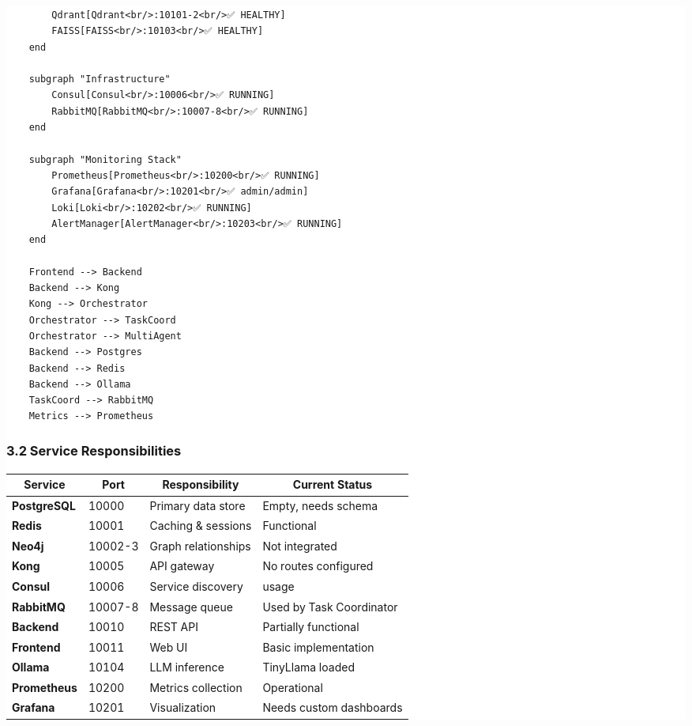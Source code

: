 ```mermaid
        Qdrant[Qdrant<br/>:10101-2<br/>✅ HEALTHY]
        FAISS[FAISS<br/>:10103<br/>✅ HEALTHY]
    end
    
    subgraph "Infrastructure"
        Consul[Consul<br/>:10006<br/>✅ RUNNING]
        RabbitMQ[RabbitMQ<br/>:10007-8<br/>✅ RUNNING]
    end
    
    subgraph "Monitoring Stack"
        Prometheus[Prometheus<br/>:10200<br/>✅ RUNNING]
        Grafana[Grafana<br/>:10201<br/>✅ admin/admin]
        Loki[Loki<br/>:10202<br/>✅ RUNNING]
        AlertManager[AlertManager<br/>:10203<br/>✅ RUNNING]
    end
    
    Frontend --> Backend
    Backend --> Kong
    Kong --> Orchestrator
    Orchestrator --> TaskCoord
    Orchestrator --> MultiAgent
    Backend --> Postgres
    Backend --> Redis
    Backend --> Ollama
    TaskCoord --> RabbitMQ
    Metrics --> Prometheus
```

### 3.2 Service Responsibilities

| Service | Port | Responsibility | Current Status |
|---------|------|---------------|----------------|
| **PostgreSQL** | 10000 | Primary data store | Empty, needs schema |
| **Redis** | 10001 | Caching & sessions | Functional |
| **Neo4j** | 10002-3 | Graph relationships | Not integrated |
| **Kong** | 10005 | API gateway | No routes configured |
| **Consul** | 10006 | Service discovery |   usage |
| **RabbitMQ** | 10007-8 | Message queue | Used by Task Coordinator |
| **Backend** | 10010 | REST API | Partially functional |
| **Frontend** | 10011 | Web UI | Basic implementation |
| **Ollama** | 10104 | LLM inference | TinyLlama loaded |
| **Prometheus** | 10200 | Metrics collection | Operational |
| **Grafana** | 10201 | Visualization | Needs custom dashboards |
